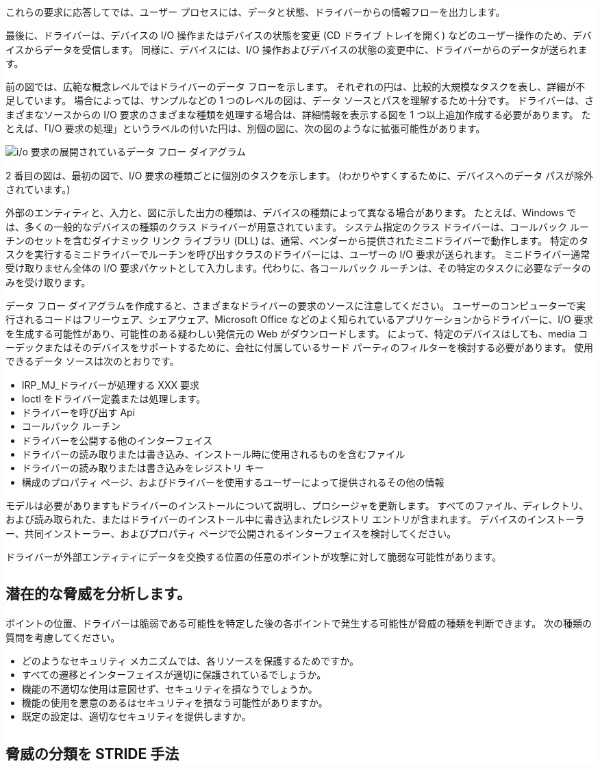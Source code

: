 これらの要求に応答してでは、ユーザー プロセスには、データと状態、ドライバーからの情報フローを出力します。

最後に、ドライバーは、デバイスの I/O 操作またはデバイスの状態を変更 (CD ドライブ トレイを開く) などのユーザー操作のため、デバイスからデータを受信します。 同様に、デバイスには、I/O 操作およびデバイスの状態の変更中に、ドライバーからのデータが送られます。

前の図では、広範な概念レベルではドライバーのデータ フローを示します。 それぞれの円は、比較的大規模なタスクを表し、詳細が不足しています。 場合によっては、サンプルなどの 1 つのレベルの図は、データ ソースとパスを理解するため十分です。 ドライバーは、さまざまなソースからの I/O 要求のさまざまな種類を処理する場合は、詳細情報を表示する図を 1 つ以上追加作成する必要があります。 たとえば、「I/O 要求の処理」というラベルの付いた円は、別個の図に、次の図のようなに拡張可能性があります。

![i/o 要求の展開されているデータ フロー ダイアグラム](images/expandeddataflowdiagramiorequests.gif)

2 番目の図は、最初の図で、I/O 要求の種類ごとに個別のタスクを示します。 (わかりやすくするために、デバイスへのデータ パスが除外されています。)

外部のエンティティと、入力と、図に示した出力の種類は、デバイスの種類によって異なる場合があります。 たとえば、Windows では、多くの一般的なデバイスの種類のクラス ドライバーが用意されています。 システム指定のクラス ドライバーは、コールバック ルーチンのセットを含むダイナミック リンク ライブラリ (DLL) は、通常、ベンダーから提供されたミニドライバーで動作します。 特定のタスクを実行するミニドライバーでルーチンを呼び出すクラスのドライバーには、ユーザーの I/O 要求が送られます。 ミニドライバー通常受け取りません全体の I/O 要求パケットとして入力します。代わりに、各コールバック ルーチンは、その特定のタスクに必要なデータのみを受け取ります。

データ フロー ダイアグラムを作成すると、さまざまなドライバーの要求のソースに注意してください。 ユーザーのコンピューターで実行されるコードはフリーウェア、シェアウェア、Microsoft Office などのよく知られているアプリケーションからドライバーに、I/O 要求を生成する可能性があり、可能性のある疑わしい発信元の Web がダウンロードします。 によって、特定のデバイスはしても、media コーデックまたはそのデバイスをサポートするために、会社に付属しているサード パーティのフィルターを検討する必要があります。 使用できるデータ ソースは次のとおりです。

-   IRP\_MJ\_ドライバーが処理する XXX 要求
-   Ioctl をドライバー定義または処理します。
-   ドライバーを呼び出す Api
-   コールバック ルーチン
-   ドライバーを公開する他のインターフェイス
-   ドライバーの読み取りまたは書き込み、インストール時に使用されるものを含むファイル
-   ドライバーの読み取りまたは書き込みをレジストリ キー
-   構成のプロパティ ページ、およびドライバーを使用するユーザーによって提供されるその他の情報

モデルは必要がありますもドライバーのインストールについて説明し、プロシージャを更新します。 すべてのファイル、ディレクトリ、および読み取られた、またはドライバーのインストール中に書き込まれたレジストリ エントリが含まれます。 デバイスのインストーラー、共同インストーラー、およびプロパティ ページで公開されるインターフェイスを検討してください。

ドライバーが外部エンティティにデータを交換する位置の任意のポイントが攻撃に対して脆弱な可能性があります。

## <a name="span-idanalyzepotentialthreatsspanspan-idanalyzepotentialthreatsspanspan-idanalyzepotentialthreatsspananalyze-potential-threats"></a><span id="Analyze_potential_threats"></span><span id="analyze_potential_threats"></span><span id="ANALYZE_POTENTIAL_THREATS"></span>潜在的な脅威を分析します。

ポイントの位置、ドライバーは脆弱である可能性を特定した後の各ポイントで発生する可能性が脅威の種類を判断できます。 次の種類の質問を考慮してください。

-   どのようなセキュリティ メカニズムでは、各リソースを保護するためですか。
-   すべての遷移とインターフェイスが適切に保護されているでしょうか。
-   機能の不適切な使用は意図せず、セキュリティを損なうでしょうか。
-   機能の使用を悪意のあるはセキュリティを損なう可能性がありますか。
-   既定の設定は、適切なセキュリティを提供しますか。

## <a name="span-idthestrideapproachspanspan-idthestrideapproachspanspan-idthestrideapproachspanthe-stride-approach-to-threat-categorization"></a><span id="The_STRIDE_approach"></span><span id="the_stride_approach"></span><span id="THE_STRIDE_APPROACH"></span>脅威の分類を STRIDE 手法
